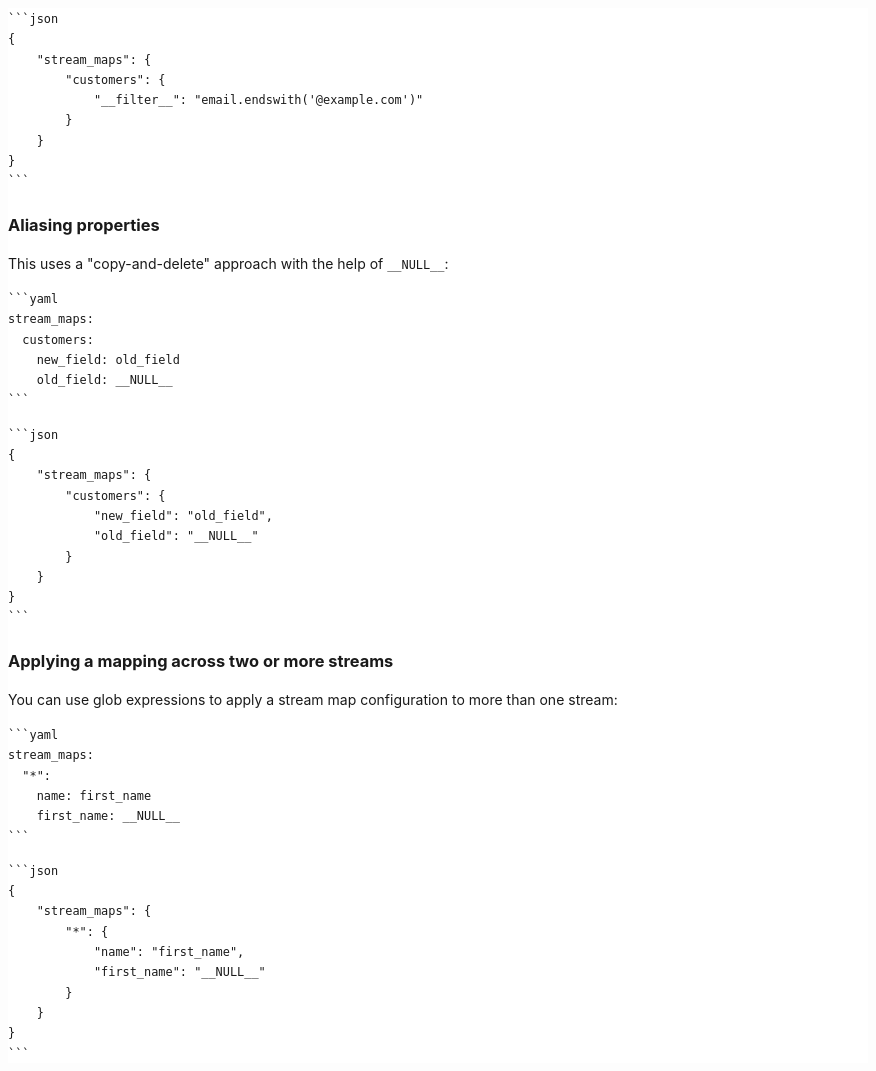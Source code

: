 ````{tab} JSON
```json
{
    "stream_maps": {
        "customers": {
            "__filter__": "email.endswith('@example.com')"
        }
    }
}
```
````

### Aliasing properties

This uses a "copy-and-delete" approach with the help of `__NULL__`:

````{tab} meltano.yml
```yaml
stream_maps:
  customers:
    new_field: old_field
    old_field: __NULL__
```
````

````{tab} JSON
```json
{
    "stream_maps": {
        "customers": {
            "new_field": "old_field",
            "old_field": "__NULL__"
        }
    }
}
```
````

### Applying a mapping across two or more streams

You can use glob expressions to apply a stream map configuration to more than one stream:

````{tab} meltano.yml
```yaml
stream_maps:
  "*":
    name: first_name
    first_name: __NULL__
```
````

````{tab} JSON
```json
{
    "stream_maps": {
        "*": {
            "name": "first_name",
            "first_name": "__NULL__"
        }
    }
}
```
````
